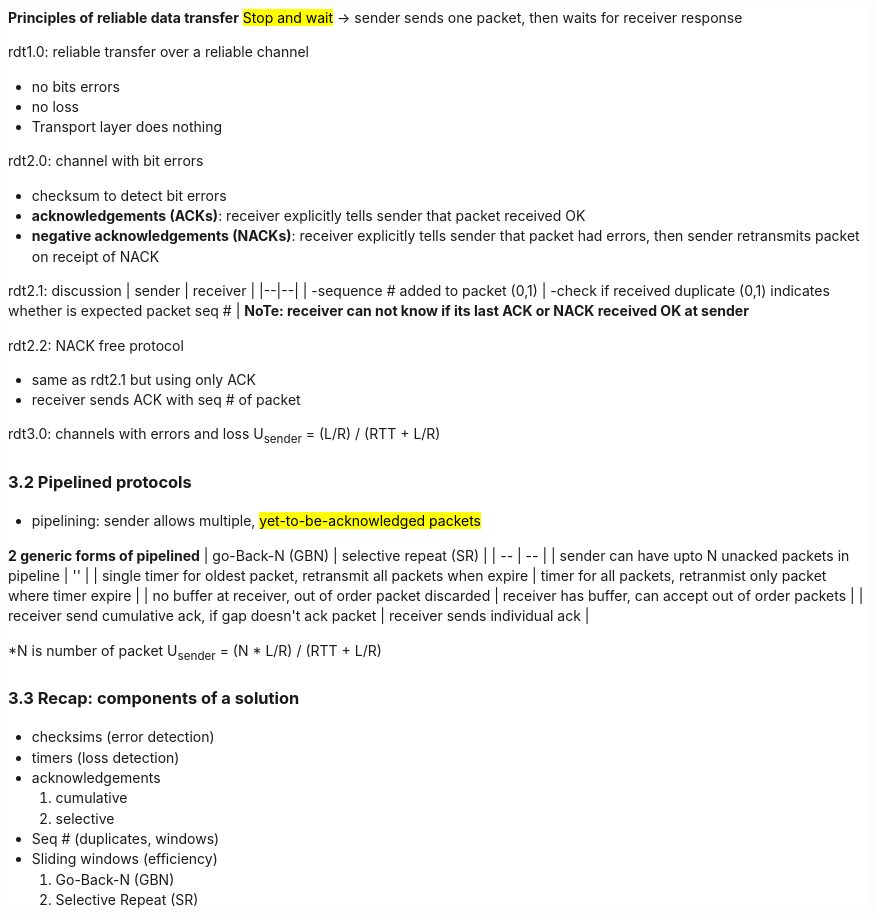 **Principles of reliable data transfer**
<mark>Stop and wait</mark> -> sender sends one packet, then waits for receiver response

rdt1.0: reliable transfer over a reliable channel
- no bits errors
- no loss
- Transport layer does nothing

rdt2.0: channel with bit errors
- checksum to detect bit errors
- **acknowledgements (ACKs)**: receiver explicitly tells sender that packet received OK
- **negative acknowledgements (NACKs)**: receiver explicitly tells sender that packet had errors, then sender retransmits packet on receipt of NACK

rdt2.1: discussion
| sender | receiver |
|--|--|
| -sequence # added to packet (0,1) | -check if received duplicate (0,1) indicates whether is expected packet seq # |
**NoTe: receiver can not know if its last ACK or NACK received OK at sender**

rdt2.2: NACK free protocol
- same as rdt2.1 but using only ACK
- receiver sends ACK with seq # of packet

rdt3.0: channels with errors and loss
U<sub>sender</sub> = (L/R) / (RTT + L/R)

### 3.2 Pipelined protocols
- pipelining: sender allows multiple, <mark>yet-to-be-acknowledged packets</mark>

**2 generic forms of pipelined**
| go-Back-N (GBN) | selective repeat (SR) |
| -- | -- |
| sender can have upto N unacked packets in pipeline | '' |
| single timer for oldest packet, retransmit all packets when expire | timer for all packets, retranmist only packet where timer expire |
| no buffer at receiver, out of order packet discarded | receiver has buffer, can accept out of order packets |
| receiver send cumulative ack, if gap doesn't ack packet | receiver sends individual ack |

*N is number of packet
U<sub>sender</sub> = (N * L/R) / (RTT + L/R)

### 3.3 Recap: components of a solution
- checksims (error detection)
- timers (loss detection)
- acknowledgements
	1. cumulative 
	2. selective
- Seq # (duplicates, windows)
- Sliding windows (efficiency)
	1. Go-Back-N (GBN)
	2. Selective Repeat (SR)
